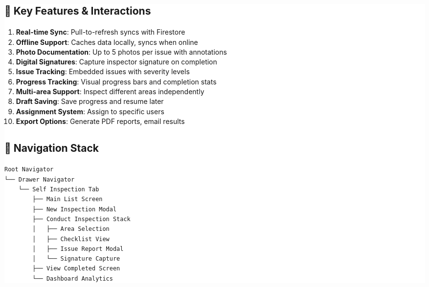 ## 🔔 Key Features & Interactions

1. **Real-time Sync**: Pull-to-refresh syncs with Firestore
2. **Offline Support**: Caches data locally, syncs when online
3. **Photo Documentation**: Up to 5 photos per issue with annotations
4. **Digital Signatures**: Capture inspector signature on completion
5. **Issue Tracking**: Embedded issues with severity levels
6. **Progress Tracking**: Visual progress bars and completion stats
7. **Multi-area Support**: Inspect different areas independently
8. **Draft Saving**: Save progress and resume later
9. **Assignment System**: Assign to specific users
10. **Export Options**: Generate PDF reports, email results

## 📱 Navigation Stack

```
Root Navigator
└── Drawer Navigator
    └── Self Inspection Tab
        ├── Main List Screen
        ├── New Inspection Modal
        ├── Conduct Inspection Stack
        │   ├── Area Selection
        │   ├── Checklist View
        │   ├── Issue Report Modal
        │   └── Signature Capture
        ├── View Completed Screen
        └── Dashboard Analytics
```